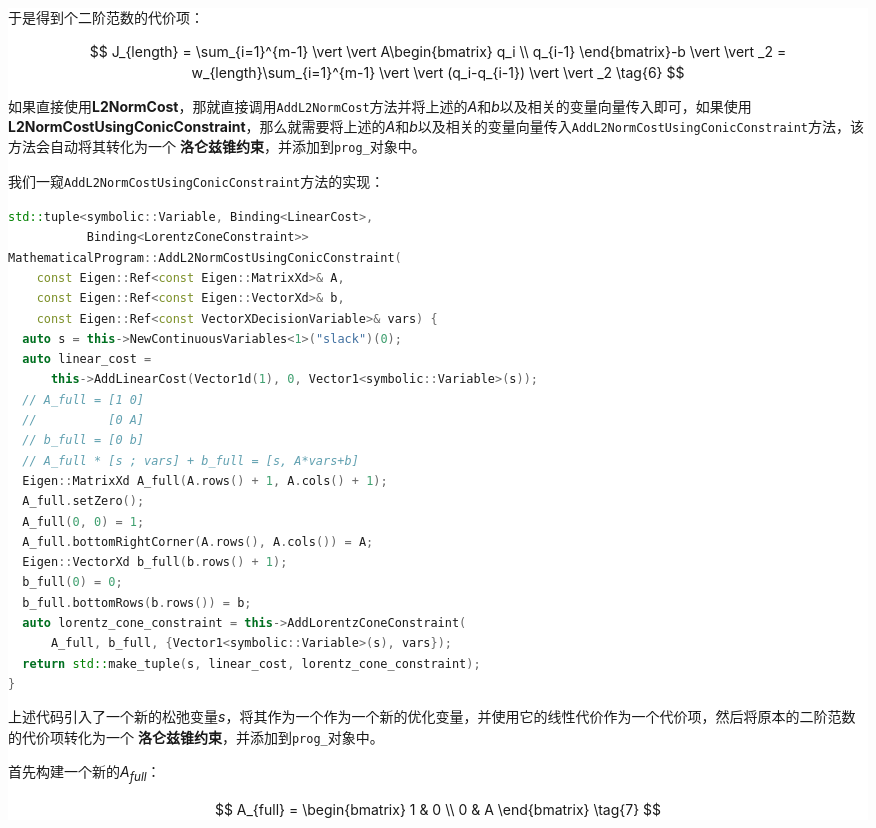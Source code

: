 于是得到个二阶范数的代价项：

$$
J_{length} = \sum_{i=1}^{m-1} \vert \vert A\begin{bmatrix}
q_i \\ q_{i-1}
\end{bmatrix}-b
 \vert \vert _2 = w_{length}\sum_{i=1}^{m-1} \vert \vert (q_i-q_{i-1}) \vert \vert _2
\tag{6}
$$

如果直接使用**L2NormCost**，那就直接调用`AddL2NormCost`方法并将上述的$A$和$b$以及相关的变量向量传入即可，如果使用**L2NormCostUsingConicConstraint**，那么就需要将上述的$A$和$b$以及相关的变量向量传入`AddL2NormCostUsingConicConstraint`方法，该方法会自动将其转化为一个 **洛仑兹锥约束**，并添加到`prog_`对象中。

我们一窥`AddL2NormCostUsingConicConstraint`方法的实现：

```cpp
std::tuple<symbolic::Variable, Binding<LinearCost>,
           Binding<LorentzConeConstraint>>
MathematicalProgram::AddL2NormCostUsingConicConstraint(
    const Eigen::Ref<const Eigen::MatrixXd>& A,
    const Eigen::Ref<const Eigen::VectorXd>& b,
    const Eigen::Ref<const VectorXDecisionVariable>& vars) {
  auto s = this->NewContinuousVariables<1>("slack")(0);
  auto linear_cost =
      this->AddLinearCost(Vector1d(1), 0, Vector1<symbolic::Variable>(s));
  // A_full = [1 0]
  //          [0 A]
  // b_full = [0 b]
  // A_full * [s ; vars] + b_full = [s, A*vars+b]
  Eigen::MatrixXd A_full(A.rows() + 1, A.cols() + 1);
  A_full.setZero();
  A_full(0, 0) = 1;
  A_full.bottomRightCorner(A.rows(), A.cols()) = A;
  Eigen::VectorXd b_full(b.rows() + 1);
  b_full(0) = 0;
  b_full.bottomRows(b.rows()) = b;
  auto lorentz_cone_constraint = this->AddLorentzConeConstraint(
      A_full, b_full, {Vector1<symbolic::Variable>(s), vars});
  return std::make_tuple(s, linear_cost, lorentz_cone_constraint);
}

```
上述代码引入了一个新的松弛变量$s$，将其作为一个作为一个新的优化变量，并使用它的线性代价作为一个代价项，然后将原本的二阶范数的代价项转化为一个 **洛仑兹锥约束**，并添加到`prog_`对象中。

首先构建一个新的$A_{full}$：

$$
A_{full} = \begin{bmatrix}
1 & 0 \\
0 & A
\end{bmatrix}
\tag{7}
$$
